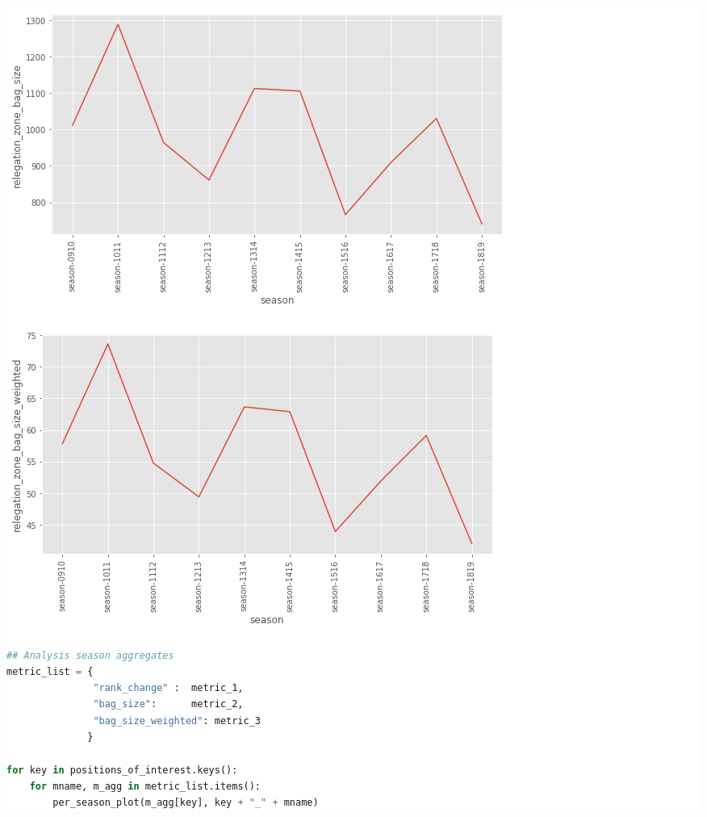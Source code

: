 ![png](output_22_10.png)



![png](output_22_11.png)



```python
## Analysis season aggregates
metric_list = {
               "rank_change" :  metric_1, 
               "bag_size":      metric_2, 
               "bag_size_weighted": metric_3
              }

for key in positions_of_interest.keys():
    for mname, m_agg in metric_list.items():
        per_season_plot(m_agg[key], key + "_" + mname)

```
